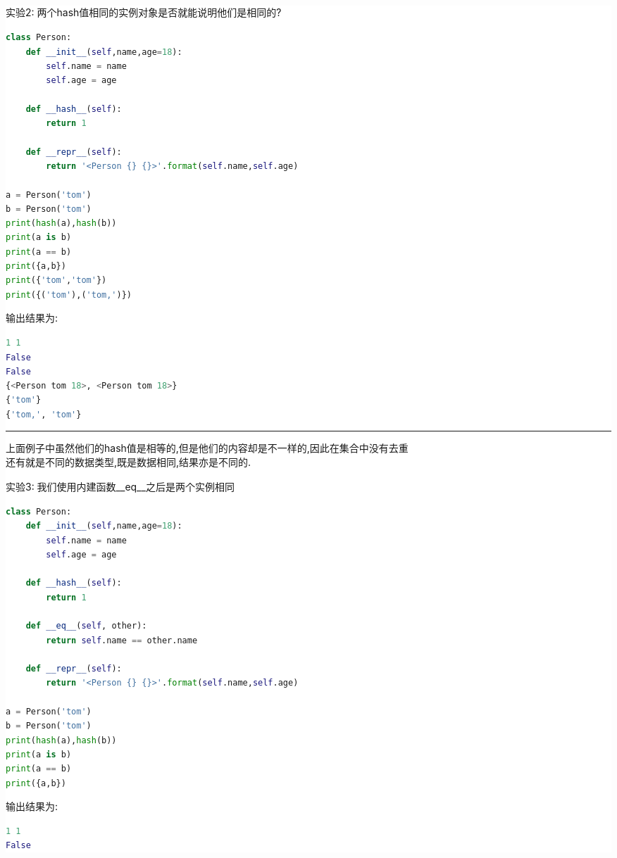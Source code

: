 实验2:
两个hash值相同的实例对象是否就能说明他们是相同的?
```py
class Person:
    def __init__(self,name,age=18):
        self.name = name
        self.age = age

    def __hash__(self):
        return 1

    def __repr__(self):
        return '<Person {} {}>'.format(self.name,self.age)

a = Person('tom')
b = Person('tom')
print(hash(a),hash(b))
print(a is b)
print(a == b)
print({a,b})
print({'tom','tom'})
print({('tom'),('tom,')})
```
输出结果为:
```py
1 1
False
False
{<Person tom 18>, <Person tom 18>}
{'tom'}
{'tom,', 'tom'}

```
---
上面例子中虽然他们的hash值是相等的,但是他们的内容却是不一样的,因此在集合中没有去重  
还有就是不同的数据类型,既是数据相同,结果亦是不同的.  

实验3:
我们使用内建函数__eq__之后是两个实例相同

```py
class Person:
    def __init__(self,name,age=18):
        self.name = name
        self.age = age

    def __hash__(self):
        return 1

    def __eq__(self, other):
        return self.name == other.name

    def __repr__(self):
        return '<Person {} {}>'.format(self.name,self.age)

a = Person('tom')
b = Person('tom')
print(hash(a),hash(b))
print(a is b)
print(a == b)
print({a,b})
```
输出结果为:
```py
1 1
False
```